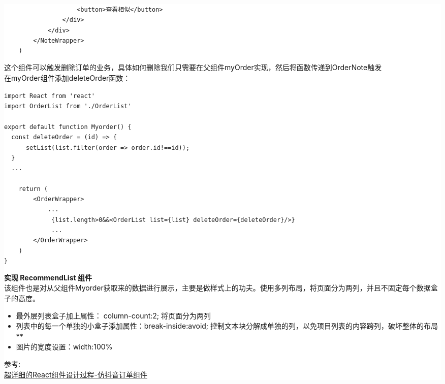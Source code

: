 ``` 
                    <button>查看相似</button>
                </div>
            </div>
        </NoteWrapper>
    )
```
这个组件可以触发删除订单的业务，具体如何删除我们只需要在父组件myOrder实现，然后将函数传递到OrderNote触发  
在myOrder组件添加deleteOrder函数：  
``` 
import React from 'react'
import OrderList from './OrderList'

export default function Myorder() {
  const deleteOrder = (id) => {
      setList(list.filter(order => order.id!==id));
  }
  ...
  
    return (
        <OrderWrapper>
            ...
             {list.length>0&&<OrderList list={list} deleteOrder={deleteOrder}/>}
             ...
        </OrderWrapper>
    )
}
```
**实现 RecommendList 组件**  
该组件也是对从父组件Myorder获取来的数据进行展示，主要是做样式上的功夫。使用多列布局，将页面分为两列，并且不固定每个数据盒子的高度。  
- 最外层列表盒子加上属性： column-count:2; 将页面分为两列
- 列表中的每一个单独的小盒子添加属性：break-inside:avoid; 控制文本块分解成单独的列，以免项目列表的内容跨列，破坏整体的布局**
- 图片的宽度设置：width:100%

参考:  
[超详细的React组件设计过程-仿抖音订单组件](https://mp.weixin.qq.com/s/kZfar7nbnR_qWi5jXB4LUw)
